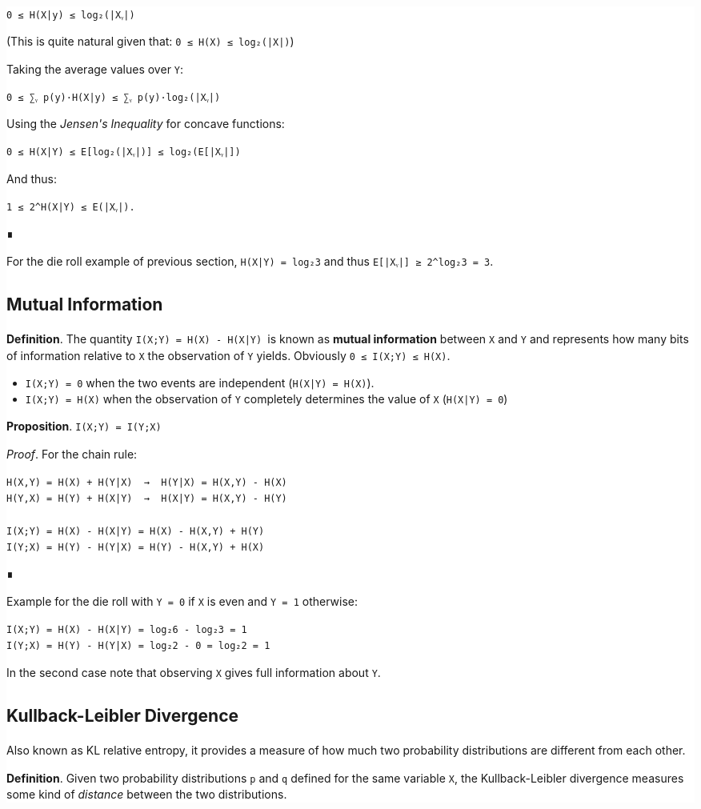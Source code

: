     0 ≤ H(X|y) ≤ log₂(|Xᵧ|)

(This is quite natural given that: `0 ≤ H(X) ≤ log₂(|X|)`)

Taking the average values over `Y`:

    0 ≤ ∑ᵧ p(y)·H(X|y) ≤ ∑ᵧ p(y)·log₂(|Xᵧ|)

Using the *Jensen's Inequality* for concave functions:

    0 ≤ H(X|Y) ≤ E[log₂(|Xᵧ|)] ≤ log₂(E[|Xᵧ|])

And thus:

    1 ≤ 2^H(X|Y) ≤ E(|Xᵧ|).

∎
 
For the die roll example of previous section, `H(X|Y) = log₂3` and thus
`E[|Xᵧ|] ≥ 2^log₂3 = 3`.


## Mutual Information

**Definition**. The quantity `I(X;Y) = H(X) - H(X|Y) `is known as **mutual
information** between `X` and `Y` and represents how many bits of information
relative to `X` the observation of `Y` yields. Obviously `0 ≤ I(X;Y) ≤ H(X)`.

- `I(X;Y) = 0` when the two events are independent (`H(X|Y) = H(X)`).
- `I(X;Y) = H(X)` when the observation of `Y` completely determines the value of
  `X` (`H(X|Y) = 0`)

**Proposition**. `I(X;Y) = I(Y;X)`

*Proof*. For the chain rule:

    H(X,Y) = H(X) + H(Y|X)  →  H(Y|X) = H(X,Y) - H(X)
    H(Y,X) = H(Y) + H(X|Y)  →  H(X|Y) = H(X,Y) - H(Y)

    I(X;Y) = H(X) - H(X|Y) = H(X) - H(X,Y) + H(Y)
    I(Y;X) = H(Y) - H(Y|X) = H(Y) - H(X,Y) + H(X)

∎

Example for the die roll with `Y = 0` if `X` is even and `Y = 1` otherwise:

    I(X;Y) = H(X) - H(X|Y) = log₂6 - log₂3 = 1
    I(Y;X) = H(Y) - H(Y|X) = log₂2 - 0 = log₂2 = 1

In the second case note that observing `X` gives full information about `Y`.


## Kullback-Leibler Divergence

Also known as KL relative entropy, it provides a measure of how much two
probability distributions are different from each other.

**Definition**. Given two probability distributions `p` and `q` defined for the
same variable `X`, the Kullback-Leibler divergence measures some kind of
*distance* between the two distributions.
